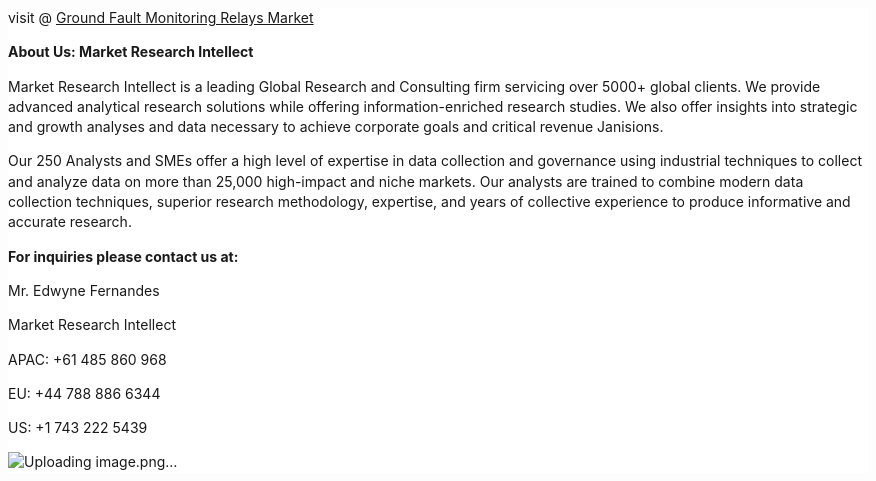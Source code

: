 visit&nbsp;@</strong>&nbsp;</span><span class="font-[700]"><a href="https://www.marketresearchintellect.com/product/global-ground-fault-monitoring-relays-market-size-and-forecast/?utm_source=Linkedin&utm_medium=802" target="_blank" data-tracking-control-name="article-ssr-frontend-pulse_little-text-block" data-tracking-will-navigate="" data-test-link="">Ground Fault Monitoring Relays Market</a></span></p><p><strong><span class="font-[700]">About Us: Market Research Intellect</span></strong></p><p><span class="">Market Research Intellect is a leading Global Research and Consulting firm servicing over 5000+ global clients. We provide advanced analytical research solutions while offering information-enriched research studies.&nbsp;</span>We also offer insights into strategic and growth analyses and data necessary to achieve corporate goals and critical revenue Janisions.</p><p><span class="">Our 250 Analysts and SMEs offer a high level of expertise in data collection and governance using industrial techniques to collect and analyze data on more than 25,000 high-impact and niche markets. Our analysts are trained to combine modern data collection techniques, superior research methodology, expertise, and years of collective experience to produce informative and accurate research.</span></p><p><strong>For inquiries please contact us at:</strong></p><p>Mr. Edwyne Fernandes</p><p>Market Research Intellect</p><p>APAC: +61 485 860 968</p><p>EU: +44 788 886 6344</p><p>US: +1 743 222 5439</p>
![Uploading image.png…]()
